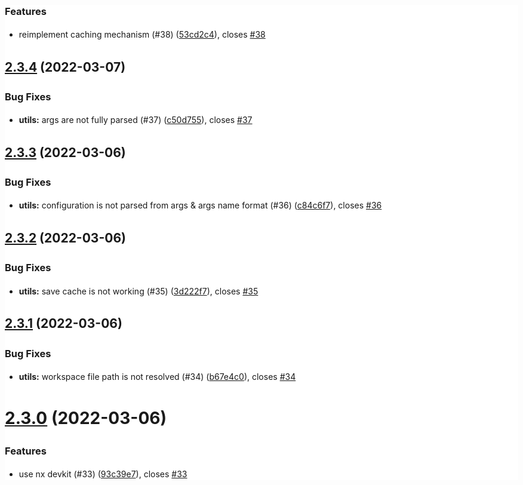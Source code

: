 ### Features

- reimplement caching mechanism (#38) ([53cd2c4](https://github.com/e-square-io/nx-github-actions/commit/53cd2c4c4256813d90bce71e25c0a19762773aaf)), closes [#38](https://github.com/e-square-io/nx-github-actions/issues/38)

## [2.3.4](https://github.com/e-square-io/nx-github-actions/compare/v2.3.3...v2.3.4) (2022-03-07)

### Bug Fixes

- **utils:** args are not fully parsed (#37) ([c50d755](https://github.com/e-square-io/nx-github-actions/commit/c50d7559109f98a6e852f44f07025c53498651f1)), closes [#37](https://github.com/e-square-io/nx-github-actions/issues/37)

## [2.3.3](https://github.com/e-square-io/nx-github-actions/compare/v2.3.2...v2.3.3) (2022-03-06)

### Bug Fixes

- **utils:** configuration is not parsed from args & args name format (#36) ([c84c6f7](https://github.com/e-square-io/nx-github-actions/commit/c84c6f78599cbbd65a172fcfb9c1dd109bd9a262)), closes [#36](https://github.com/e-square-io/nx-github-actions/issues/36)

## [2.3.2](https://github.com/e-square-io/nx-github-actions/compare/v2.3.1...v2.3.2) (2022-03-06)

### Bug Fixes

- **utils:** save cache is not working (#35) ([3d222f7](https://github.com/e-square-io/nx-github-actions/commit/3d222f766040e79167ac77165a506ff92008c711)), closes [#35](https://github.com/e-square-io/nx-github-actions/issues/35)

## [2.3.1](https://github.com/e-square-io/nx-github-actions/compare/v2.3.0...v2.3.1) (2022-03-06)

### Bug Fixes

- **utils:** workspace file path is not resolved (#34) ([b67e4c0](https://github.com/e-square-io/nx-github-actions/commit/b67e4c0e6df5d266f17ceae1b6d26264313076d8)), closes [#34](https://github.com/e-square-io/nx-github-actions/issues/34)

# [2.3.0](https://github.com/e-square-io/nx-github-actions/compare/v2.2.6...v2.3.0) (2022-03-06)

### Features

- use nx devkit (#33) ([93c39e7](https://github.com/e-square-io/nx-github-actions/commit/93c39e7b9d768b199a1634239b5809594a007db9)), closes [#33](https://github.com/e-square-io/nx-github-actions/issues/33)
